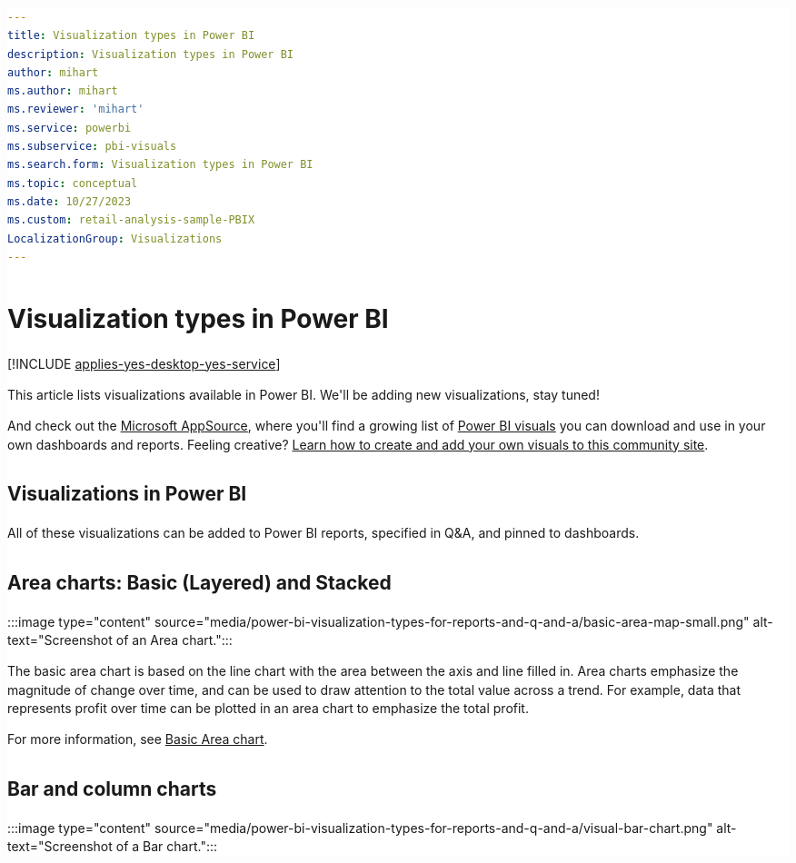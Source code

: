 ```yaml
---
title: Visualization types in Power BI
description: Visualization types in Power BI
author: mihart
ms.author: mihart
ms.reviewer: 'mihart'
ms.service: powerbi
ms.subservice: pbi-visuals
ms.search.form: Visualization types in Power BI
ms.topic: conceptual
ms.date: 10/27/2023
ms.custom: retail-analysis-sample-PBIX
LocalizationGroup: Visualizations
---
```


# Visualization types in Power BI

[!INCLUDE [applies-yes-desktop-yes-service](../includes/applies-yes-desktop-yes-service.md)]

This article lists visualizations available in Power BI. We'll be adding new visualizations, stay tuned!

And check out the [Microsoft AppSource](https://appsource.microsoft.com/marketplace/apps?product=power-bi-visuals), where you'll find a growing list of [Power BI visuals](../developer/visuals/power-bi-custom-visuals.md) you can download and use in your own dashboards and reports. Feeling creative? [Learn how to create and add your own visuals to this community site](../developer/visuals/office-store.md).  

## Visualizations in Power BI

All of these visualizations can be added to Power BI reports, specified in Q&A, and pinned to dashboards.

## Area charts: Basic (Layered) and Stacked

:::image type="content" source="media/power-bi-visualization-types-for-reports-and-q-and-a/basic-area-map-small.png" alt-text="Screenshot of an Area chart.":::

The basic area chart is based on the line chart with the area between the axis and line filled in. Area charts emphasize the magnitude of change over time, and can be used to draw attention to the total value across a trend. For example, data that represents profit over time can be plotted in an area chart to emphasize the total profit.

For more information, see [Basic Area chart](power-bi-visualization-basic-area-chart.md).

## Bar and column charts

:::image type="content" source="media/power-bi-visualization-types-for-reports-and-q-and-a/visual-bar-chart.png" alt-text="Screenshot of a Bar chart.":::
